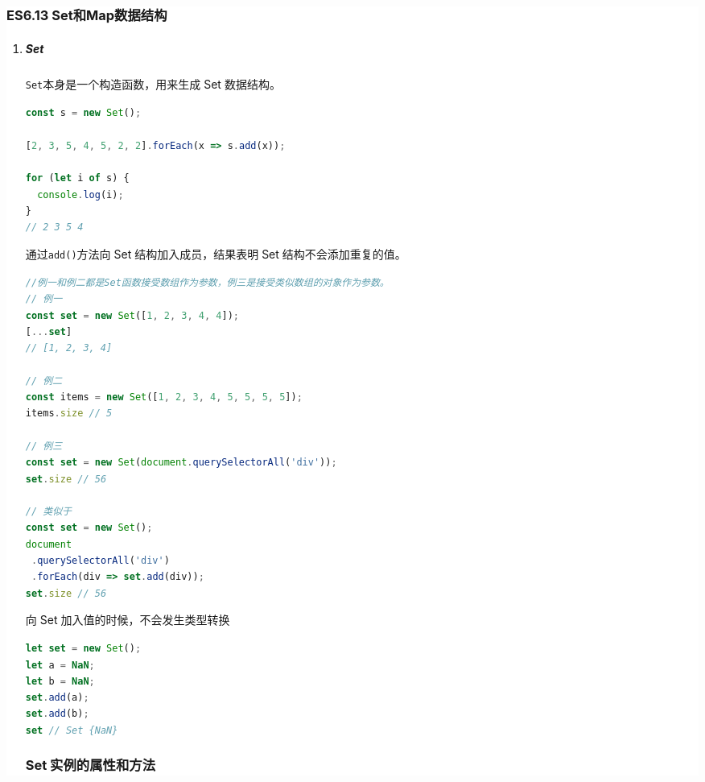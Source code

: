 ### ES6.13  Set和Map数据结构

1. ##### Set

   `Set`本身是一个构造函数，用来生成 Set 数据结构。 

   ```js
   const s = new Set();
   
   [2, 3, 5, 4, 5, 2, 2].forEach(x => s.add(x));
   
   for (let i of s) {
     console.log(i);
   }
   // 2 3 5 4
   ```

   通过`add()`方法向 Set 结构加入成员，结果表明 Set 结构不会添加重复的值。 

   ```js
   //例一和例二都是Set函数接受数组作为参数，例三是接受类似数组的对象作为参数。
   // 例一
   const set = new Set([1, 2, 3, 4, 4]);
   [...set]
   // [1, 2, 3, 4]
   
   // 例二
   const items = new Set([1, 2, 3, 4, 5, 5, 5, 5]);
   items.size // 5
   
   // 例三
   const set = new Set(document.querySelectorAll('div'));
   set.size // 56
   
   // 类似于
   const set = new Set();
   document
    .querySelectorAll('div')
    .forEach(div => set.add(div));
   set.size // 56
   ```

   向 Set 加入值的时候，不会发生类型转换 

   ```js
   let set = new Set();
   let a = NaN;
   let b = NaN;
   set.add(a);
   set.add(b);
   set // Set {NaN}
   ```

   ### Set 实例的属性和方法
